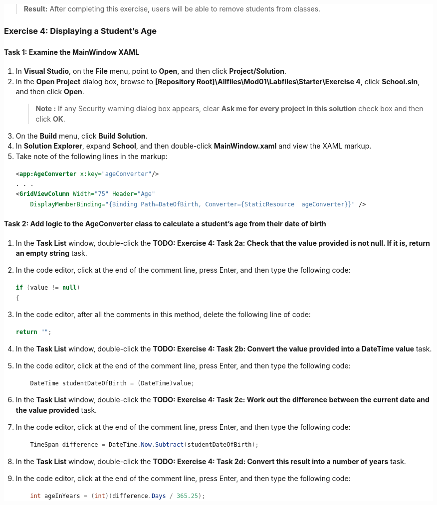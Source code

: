 >**Result:** After completing this exercise, users will be able to remove students from classes.

### Exercise 4: Displaying a Student’s Age

#### Task 1: Examine the MainWindow XAML

1. In **Visual Studio**, on the **File** menu, point to **Open**, and then click **Project/Solution**.
2. In the **Open Project** dialog box, browse to **[Repository Root]\Allfiles\Mod01\Labfiles\Starter\Exercise 4**, click **School.sln**, and then click **Open**.
   >**Note :** If any Security warning dialog box appears, clear **Ask me for every project in this solution** check box and then click **OK**.
3. On the **Build** menu, click **Build Solution**.
4. In **Solution Explorer**, expand **School**, and then double-click **MainWindow.xaml** and view the XAML markup.
5. Take note of the following lines in the markup:
    ```xml
    <app:AgeConverter x:key="ageConverter"/>
    . . .
    <GridViewColumn Width="75" Header="Age"
        DisplayMemberBinding="{Binding Path=DateOfBirth, Converter={StaticResource  ageConverter}}" />
    ```

#### Task 2: Add logic to the AgeConverter class to calculate a student’s age from their date of birth

1. In the **Task List** window, double-click the **TODO: Exercise 4: Task 2a: Check that the value provided is not null. If it is, return an empty string** task.
2. In the code editor, click at the end of the comment line, press Enter, and then type the following code:
    ```cs
    if (value != null)
    {
    ```
3. In the code editor, after all the comments in this method, delete the following line of code:
    ```cs
    return "";
    ```
4. In the **Task List** window, double-click the **TODO: Exercise 4: Task 2b: Convert the value provided into a DateTime value** task.
5. In the code editor, click at the end of the comment line, press Enter, and then type the following code:
    ```cs
        DateTime studentDateOfBirth = (DateTime)value;
    ```
6. In the **Task List** window, double-click the **TODO: Exercise 4: Task 2c: Work out the difference between the current date and the value provided** task.
7. In the code editor, click at the end of the comment line, press Enter, and then type the following code:

    ```cs
        TimeSpan difference = DateTime.Now.Subtract(studentDateOfBirth);
    ```
8. In the **Task List** window, double-click the **TODO: Exercise 4: Task 2d: Convert this result into a number of years** task.
9. In the code editor, click at the end of the comment line, press Enter, and then type the following code:
    ```cs
        int ageInYears = (int)(difference.Days / 365.25);
    ```
